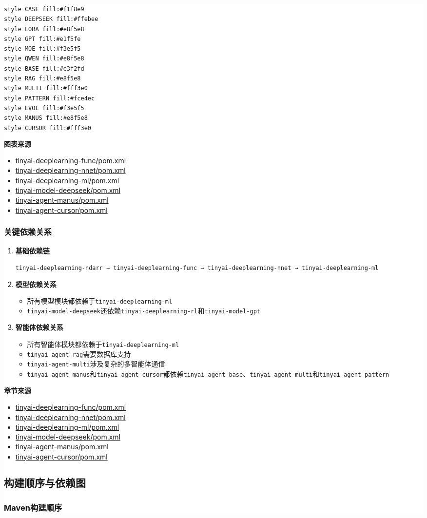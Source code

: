 ```mermaid
style CASE fill:#f1f8e9
style DEEPSEEK fill:#ffebee
style LORA fill:#e8f5e8
style GPT fill:#e1f5fe
style MOE fill:#f3e5f5
style QWEN fill:#e8f5e8
style BASE fill:#e3f2fd
style RAG fill:#e8f5e8
style MULTI fill:#fff3e0
style PATTERN fill:#fce4ec
style EVOL fill:#f3e5f5
style MANUS fill:#e8f5e8
style CURSOR fill:#fff3e0
```

**图表来源**
- [tinyai-deeplearning-func/pom.xml](file://tinyai-deeplearning-func/pom.xml#L25-L35)
- [tinyai-deeplearning-nnet/pom.xml](file://tinyai-deeplearning-nnet/pom.xml#L25-L40)
- [tinyai-deeplearning-ml/pom.xml](file://tinyai-deeplearning-ml/pom.xml#L25-L45)
- [tinyai-model-deepseek/pom.xml](file://tinyai-model-deepseek/pom.xml#L25-L45)
- [tinyai-agent-manus/pom.xml](file://tinyai-agent-manus/pom.xml#L25-L35)
- [tinyai-agent-cursor/pom.xml](file://tinyai-agent-cursor/pom.xml#L25-L35)

### 关键依赖关系

1. **基础依赖链**
   ```
   tinyai-deeplearning-ndarr → tinyai-deeplearning-func → tinyai-deeplearning-nnet → tinyai-deeplearning-ml
   ```

2. **模型依赖关系**
   - 所有模型模块都依赖于`tinyai-deeplearning-ml`
   - `tinyai-model-deepseek`还依赖`tinyai-deeplearning-rl`和`tinyai-model-gpt`

3. **智能体依赖关系**
   - 所有智能体模块都依赖于`tinyai-deeplearning-ml`
   - `tinyai-agent-rag`需要数据库支持
   - `tinyai-agent-multi`涉及复杂的多智能体通信
   - `tinyai-agent-manus`和`tinyai-agent-cursor`都依赖`tinyai-agent-base`、`tinyai-agent-multi`和`tinyai-agent-pattern`

**章节来源**
- [tinyai-deeplearning-func/pom.xml](file://tinyai-deeplearning-func/pom.xml#L25-L35)
- [tinyai-deeplearning-nnet/pom.xml](file://tinyai-deeplearning-nnet/pom.xml#L25-L40)
- [tinyai-deeplearning-ml/pom.xml](file://tinyai-deeplearning-ml/pom.xml#L25-L45)
- [tinyai-model-deepseek/pom.xml](file://tinyai-model-deepseek/pom.xml#L25-L45)
- [tinyai-agent-manus/pom.xml](file://tinyai-agent-manus/pom.xml#L25-L35)
- [tinyai-agent-cursor/pom.xml](file://tinyai-agent-cursor/pom.xml#L25-L35)

## 构建顺序与依赖图

### Maven构建顺序
